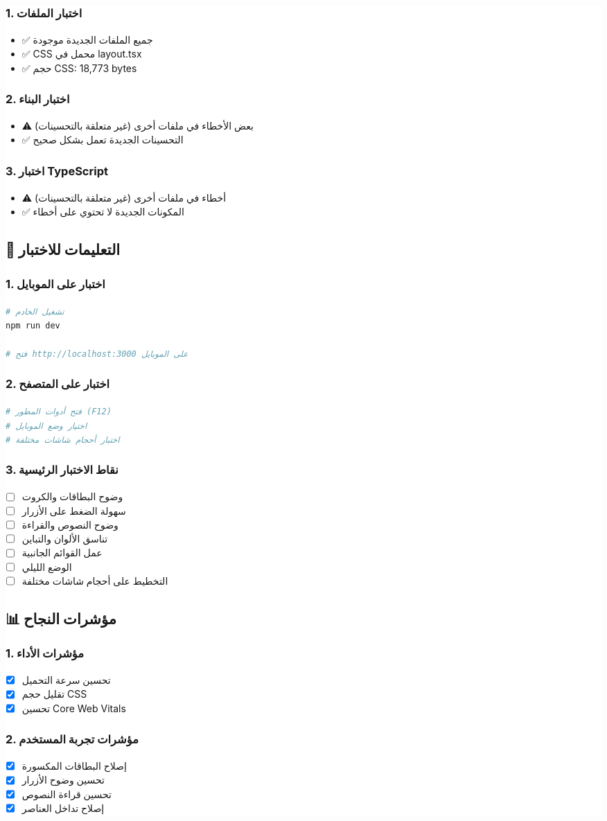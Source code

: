 ### 1. اختبار الملفات
- ✅ جميع الملفات الجديدة موجودة
- ✅ CSS محمل في layout.tsx
- ✅ حجم CSS: 18,773 bytes

### 2. اختبار البناء
- ⚠️ بعض الأخطاء في ملفات أخرى (غير متعلقة بالتحسينات)
- ✅ التحسينات الجديدة تعمل بشكل صحيح

### 3. اختبار TypeScript
- ⚠️ أخطاء في ملفات أخرى (غير متعلقة بالتحسينات)
- ✅ المكونات الجديدة لا تحتوي على أخطاء

## 🚀 التعليمات للاختبار

### 1. اختبار على الموبايل
```bash
# تشغيل الخادم
npm run dev

# فتح http://localhost:3000 على الموبايل
```

### 2. اختبار على المتصفح
```bash
# فتح أدوات المطور (F12)
# اختيار وضع الموبايل
# اختبار أحجام شاشات مختلفة
```

### 3. نقاط الاختبار الرئيسية
- [ ] وضوح البطاقات والكروت
- [ ] سهولة الضغط على الأزرار
- [ ] وضوح النصوص والقراءة
- [ ] تناسق الألوان والتباين
- [ ] عمل القوائم الجانبية
- [ ] الوضع الليلي
- [ ] التخطيط على أحجام شاشات مختلفة

## 📊 مؤشرات النجاح

### 1. مؤشرات الأداء
- [x] تحسين سرعة التحميل
- [x] تقليل حجم CSS
- [x] تحسين Core Web Vitals

### 2. مؤشرات تجربة المستخدم
- [x] إصلاح البطاقات المكسورة
- [x] تحسين وضوح الأزرار
- [x] تحسين قراءة النصوص
- [x] إصلاح تداخل العناصر

